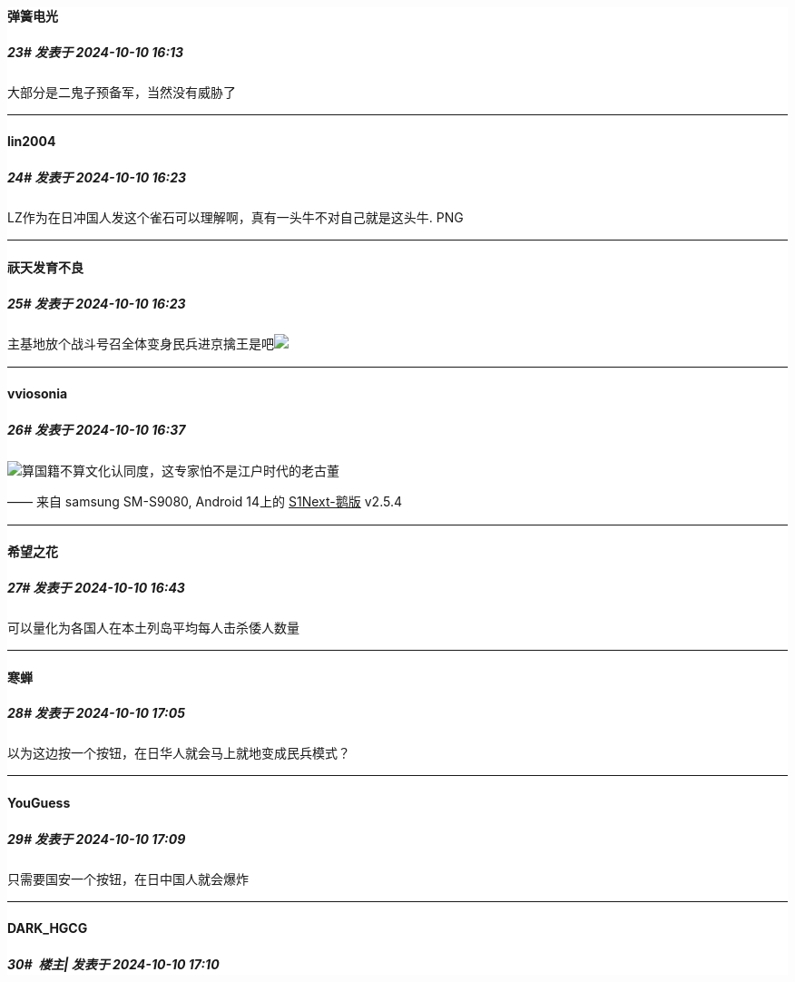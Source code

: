 ####  弹簧电光  
##### 23#       发表于 2024-10-10 16:13

大部分是二鬼子预备军，当然没有威胁了

*****

####  lin2004  
##### 24#       发表于 2024-10-10 16:23

LZ作为在日冲国人发这个雀石可以理解啊，真有一头牛不对自己就是这头牛. PNG 

*****

####  祆天发育不良  
##### 25#       发表于 2024-10-10 16:23

主基地放个战斗号召全体变身民兵进京擒王是吧<img src="https://static.saraba1st.com/image/smiley/face2017/037.png" referrerpolicy="no-referrer">

*****

####  vviosonia  
##### 26#       发表于 2024-10-10 16:37

<img src="https://static.saraba1st.com/image/smiley/face2017/002.png" referrerpolicy="no-referrer">算国籍不算文化认同度，这专家怕不是江户时代的老古董

—— 来自 samsung SM-S9080, Android 14上的 [S1Next-鹅版](https://github.com/ykrank/S1-Next/releases) v2.5.4

*****

####  希望之花  
##### 27#       发表于 2024-10-10 16:43

可以量化为各国人在本土列岛平均每人击杀倭人数量

*****

####  寒蝉  
##### 28#       发表于 2024-10-10 17:05

以为这边按一个按钮，在日华人就会马上就地变成民兵模式？

*****

####  YouGuess  
##### 29#       发表于 2024-10-10 17:09

只需要国安一个按钮，在日中国人就会爆炸

*****

####  DARK_HGCG  
##### 30#         楼主| 发表于 2024-10-10 17:10
